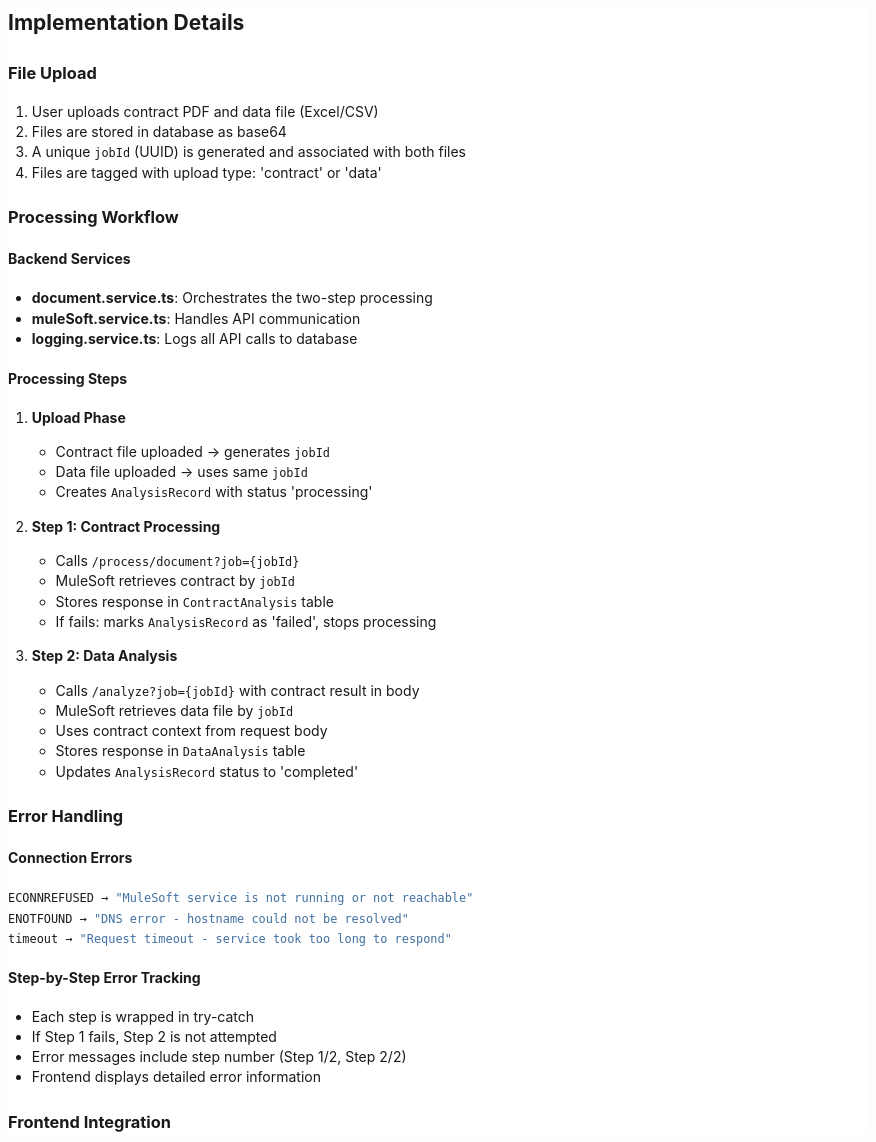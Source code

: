 ## Implementation Details

### File Upload
1. User uploads contract PDF and data file (Excel/CSV)
2. Files are stored in database as base64
3. A unique `jobId` (UUID) is generated and associated with both files
4. Files are tagged with upload type: 'contract' or 'data'

### Processing Workflow

#### Backend Services
- **document.service.ts**: Orchestrates the two-step processing
- **muleSoft.service.ts**: Handles API communication
- **logging.service.ts**: Logs all API calls to database

#### Processing Steps
1. **Upload Phase**
   - Contract file uploaded → generates `jobId`
   - Data file uploaded → uses same `jobId`
   - Creates `AnalysisRecord` with status 'processing'

2. **Step 1: Contract Processing**
   - Calls `/process/document?job={jobId}`
   - MuleSoft retrieves contract by `jobId`
   - Stores response in `ContractAnalysis` table
   - If fails: marks `AnalysisRecord` as 'failed', stops processing

3. **Step 2: Data Analysis**
   - Calls `/analyze?job={jobId}` with contract result in body
   - MuleSoft retrieves data file by `jobId`
   - Uses contract context from request body
   - Stores response in `DataAnalysis` table
   - Updates `AnalysisRecord` status to 'completed'

### Error Handling

#### Connection Errors
```javascript
ECONNREFUSED → "MuleSoft service is not running or not reachable"
ENOTFOUND → "DNS error - hostname could not be resolved"
timeout → "Request timeout - service took too long to respond"
```

#### Step-by-Step Error Tracking
- Each step is wrapped in try-catch
- If Step 1 fails, Step 2 is not attempted
- Error messages include step number (Step 1/2, Step 2/2)
- Frontend displays detailed error information

### Frontend Integration
